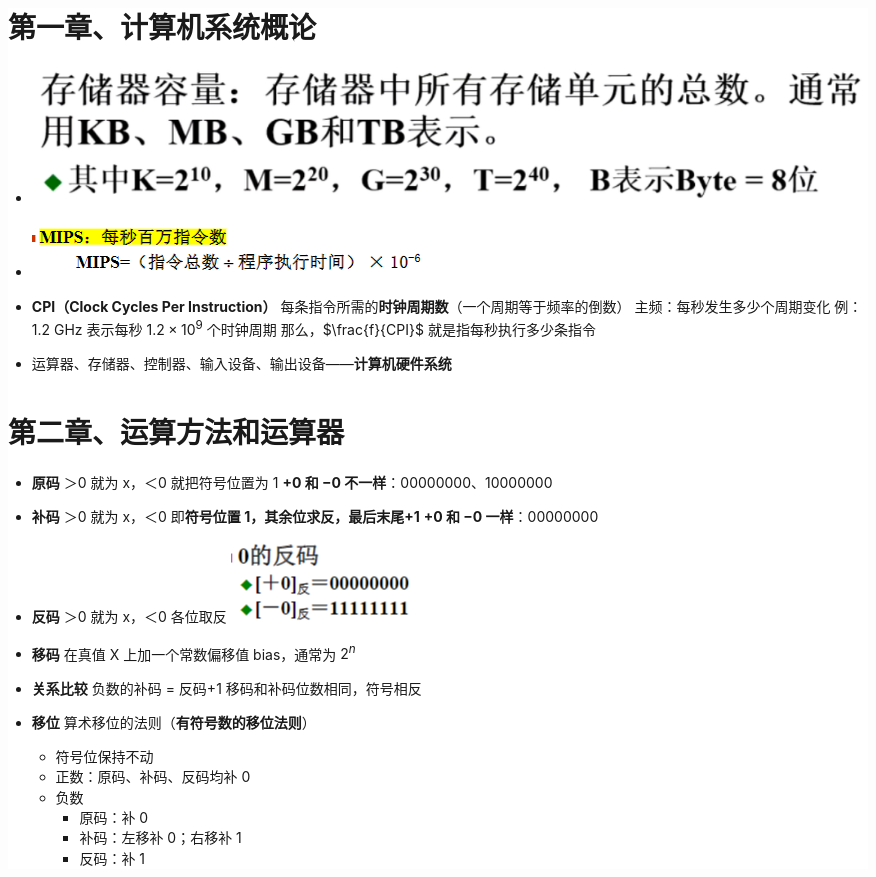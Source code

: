 # 第一章、计算机系统概论
+ ![](Attachments/Pasted%20image%2020240416161503.png)
+ ![](Attachments/Pasted%20image%2020240619132106.png)
+ **CPI（Clock Cycles Per Instruction）**
  每条指令所需的**时钟周期数**（一个周期等于频率的倒数）
  主频：每秒发生多少个周期变化
  例：1.2 GHz 表示每秒 $1.2\times 10^9$ 个时钟周期
  那么，$\frac{f}{CPI}$ 就是指每秒执行多少条指令

+ 运算器、存储器、控制器、输入设备、输出设备——**计算机硬件系统**
# 第二章、运算方法和运算器
+ **原码**
  ＞0 就为 x，＜0 就把符号位置为 1
  **$+0$ 和 $-0$ 不一样**：00000000、10000000

+ **补码**
  ＞0 就为 x，＜0 即**符号位置 1，其余位求反，最后末尾+1**
  **$+0$ 和 $-0$ 一样**：00000000

+ **反码**
  ＞0 就为 x，＜0 各位取反 ![150](Attachments/Pasted%20image%2020240619135257.png)
+ **移码**
  在真值 X 上加一个常数偏移值 bias，通常为 $2^n$

+ **关系比较**
  负数的补码 = 反码+1
  移码和补码位数相同，符号相反

+ **移位**
  算术移位的法则（**有符号数的移位法则**） 
  - 符号位保持不动
  - 正数：原码、补码、反码均补 0  
  - 负数  
    + 原码：补 0 
    + 补码：左移补 0；右移补 1 
    + 反码：补 1
